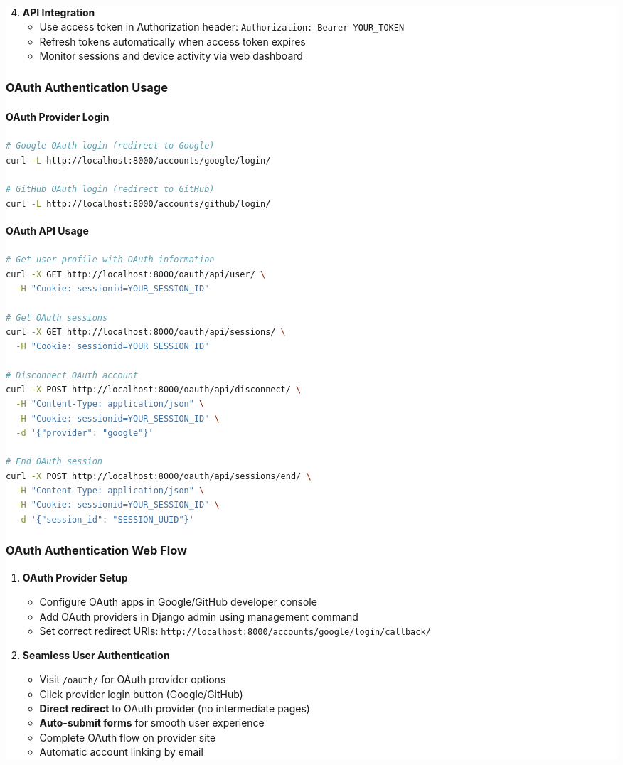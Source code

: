 4. **API Integration**
   - Use access token in Authorization header: `Authorization: Bearer YOUR_TOKEN`
   - Refresh tokens automatically when access token expires
   - Monitor sessions and device activity via web dashboard

### OAuth Authentication Usage

#### OAuth Provider Login
```bash
# Google OAuth login (redirect to Google)
curl -L http://localhost:8000/accounts/google/login/

# GitHub OAuth login (redirect to GitHub)
curl -L http://localhost:8000/accounts/github/login/
```

#### OAuth API Usage
```bash
# Get user profile with OAuth information
curl -X GET http://localhost:8000/oauth/api/user/ \
  -H "Cookie: sessionid=YOUR_SESSION_ID"

# Get OAuth sessions
curl -X GET http://localhost:8000/oauth/api/sessions/ \
  -H "Cookie: sessionid=YOUR_SESSION_ID"

# Disconnect OAuth account
curl -X POST http://localhost:8000/oauth/api/disconnect/ \
  -H "Content-Type: application/json" \
  -H "Cookie: sessionid=YOUR_SESSION_ID" \
  -d '{"provider": "google"}'

# End OAuth session
curl -X POST http://localhost:8000/oauth/api/sessions/end/ \
  -H "Content-Type: application/json" \
  -H "Cookie: sessionid=YOUR_SESSION_ID" \
  -d '{"session_id": "SESSION_UUID"}'
```

### OAuth Authentication Web Flow

1. **OAuth Provider Setup**
   - Configure OAuth apps in Google/GitHub developer console
   - Add OAuth providers in Django admin using management command
   - Set correct redirect URIs: `http://localhost:8000/accounts/google/login/callback/`

2. **Seamless User Authentication**
   - Visit `/oauth/` for OAuth provider options
   - Click provider login button (Google/GitHub)
   - **Direct redirect** to OAuth provider (no intermediate pages)
   - **Auto-submit forms** for smooth user experience
   - Complete OAuth flow on provider site
   - Automatic account linking by email
